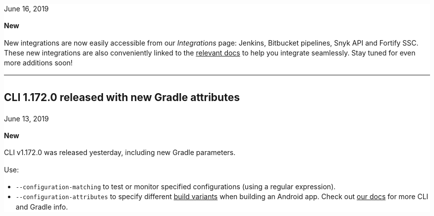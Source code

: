 June 16, 2019

**New**

New integrations are now easily accessible from our _Integrations_ page: Jenkins, Bitbucket pipelines, Snyk API and Fortify SSC. These new integrations are also conveniently linked to the [relevant docs](https://snyk.io/docs) to help you integrate seamlessly. Stay tuned for even more additions soon!

***

## CLI 1.172.0 released with new Gradle attributes

June 13, 2019

**New**

CLI v1.172.0 was released yesterday, including new Gradle parameters.

Use:

* `--configuration-matching` to test or monitor specified configurations (using a regular expression).
* `--configuration-attributes` to specify different [build variants](https://developer.android.com/studio/build/build-variants) when building an Android app. Check out [our docs](https://snyk.io/docs/cli-advanced-gradle-testing/) for more CLI and Gradle info.
